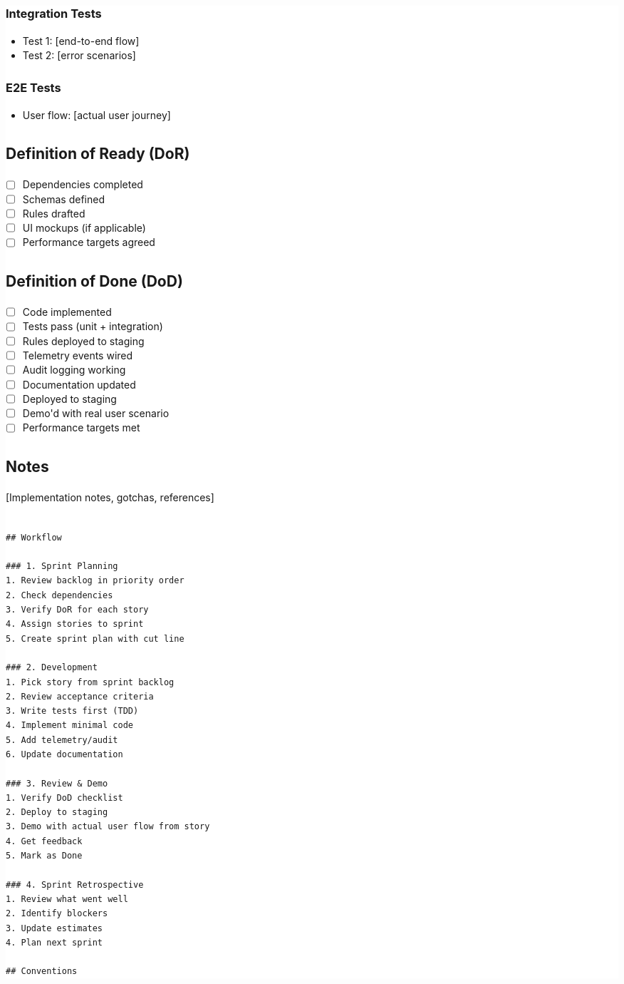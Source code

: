 ### Integration Tests
- Test 1: [end-to-end flow]
- Test 2: [error scenarios]

### E2E Tests
- User flow: [actual user journey]

## Definition of Ready (DoR)
- [ ] Dependencies completed
- [ ] Schemas defined
- [ ] Rules drafted
- [ ] UI mockups (if applicable)
- [ ] Performance targets agreed

## Definition of Done (DoD)
- [ ] Code implemented
- [ ] Tests pass (unit + integration)
- [ ] Rules deployed to staging
- [ ] Telemetry events wired
- [ ] Audit logging working
- [ ] Documentation updated
- [ ] Deployed to staging
- [ ] Demo'd with real user scenario
- [ ] Performance targets met

## Notes
[Implementation notes, gotchas, references]
```

## Workflow

### 1. Sprint Planning
1. Review backlog in priority order
2. Check dependencies
3. Verify DoR for each story
4. Assign stories to sprint
5. Create sprint plan with cut line

### 2. Development
1. Pick story from sprint backlog
2. Review acceptance criteria
3. Write tests first (TDD)
4. Implement minimal code
5. Add telemetry/audit
6. Update documentation

### 3. Review & Demo
1. Verify DoD checklist
2. Deploy to staging
3. Demo with actual user flow from story
4. Get feedback
5. Mark as Done

### 4. Sprint Retrospective
1. Review what went well
2. Identify blockers
3. Update estimates
4. Plan next sprint

## Conventions

```